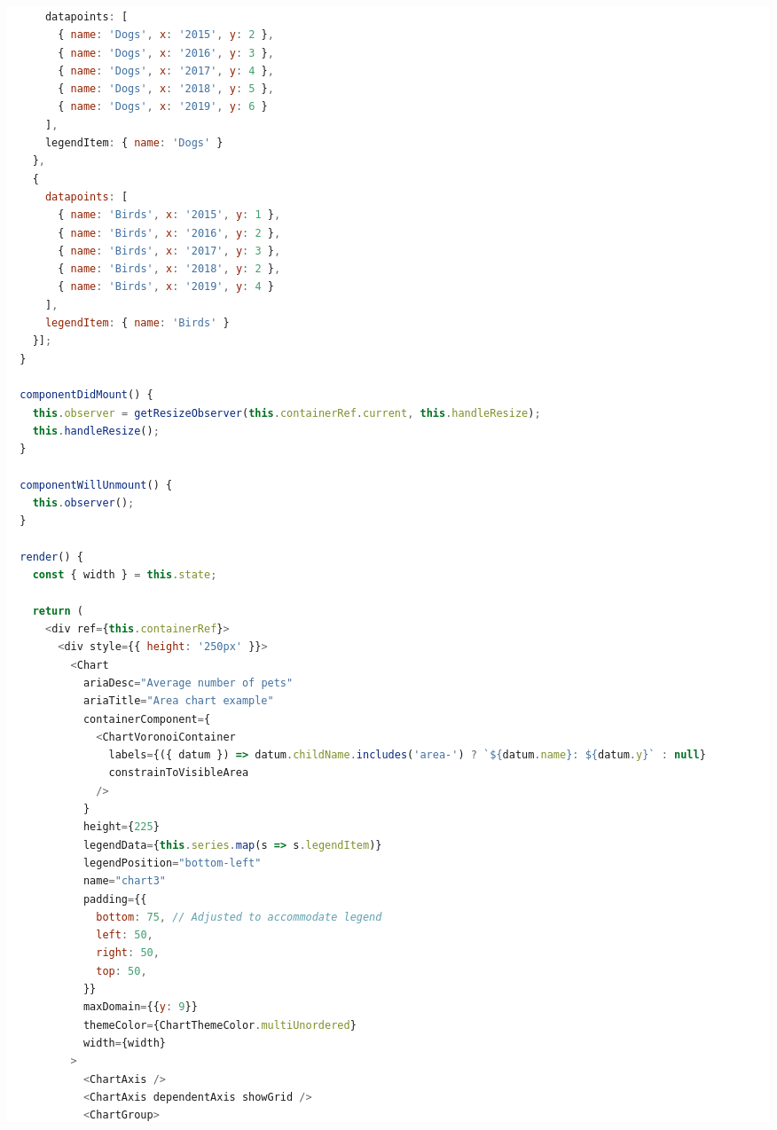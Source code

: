 ```js
      datapoints: [
        { name: 'Dogs', x: '2015', y: 2 },
        { name: 'Dogs', x: '2016', y: 3 },
        { name: 'Dogs', x: '2017', y: 4 },
        { name: 'Dogs', x: '2018', y: 5 },
        { name: 'Dogs', x: '2019', y: 6 }
      ],
      legendItem: { name: 'Dogs' }
    },
    {
      datapoints: [
        { name: 'Birds', x: '2015', y: 1 },
        { name: 'Birds', x: '2016', y: 2 },
        { name: 'Birds', x: '2017', y: 3 },
        { name: 'Birds', x: '2018', y: 2 },
        { name: 'Birds', x: '2019', y: 4 }
      ],
      legendItem: { name: 'Birds' }
    }];
  }

  componentDidMount() {
    this.observer = getResizeObserver(this.containerRef.current, this.handleResize);
    this.handleResize();
  }

  componentWillUnmount() {
    this.observer();
  }

  render() {
    const { width } = this.state;

    return (
      <div ref={this.containerRef}>
        <div style={{ height: '250px' }}>
          <Chart
            ariaDesc="Average number of pets"
            ariaTitle="Area chart example"
            containerComponent={
              <ChartVoronoiContainer 
                labels={({ datum }) => datum.childName.includes('area-') ? `${datum.name}: ${datum.y}` : null} 
                constrainToVisibleArea 
              />
            }
            height={225}
            legendData={this.series.map(s => s.legendItem)}
            legendPosition="bottom-left"
            name="chart3"
            padding={{
              bottom: 75, // Adjusted to accommodate legend
              left: 50,
              right: 50,
              top: 50,
            }}
            maxDomain={{y: 9}}
            themeColor={ChartThemeColor.multiUnordered}
            width={width}
          >
            <ChartAxis />
            <ChartAxis dependentAxis showGrid />
            <ChartGroup>
```